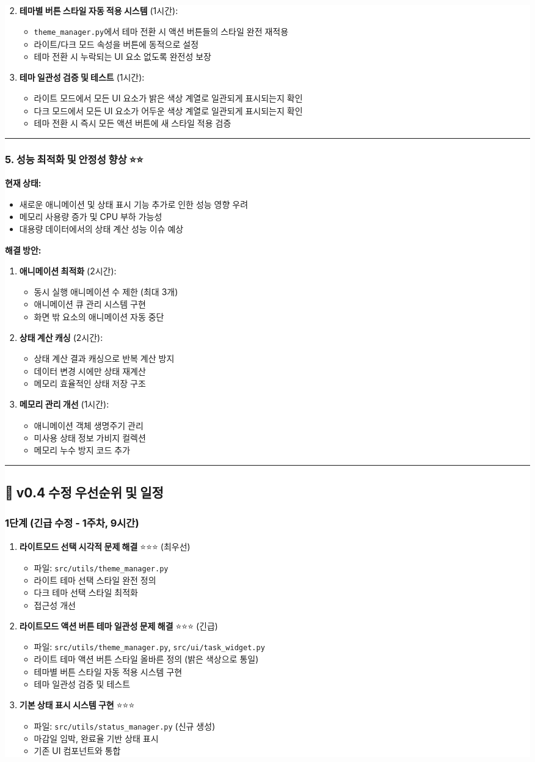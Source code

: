 2. **테마별 버튼 스타일 자동 적용 시스템** (1시간):
   - `theme_manager.py`에서 테마 전환 시 액션 버튼들의 스타일 완전 재적용
   - 라이트/다크 모드 속성을 버튼에 동적으로 설정
   - 테마 전환 시 누락되는 UI 요소 없도록 완전성 보장

3. **테마 일관성 검증 및 테스트** (1시간):
   - 라이트 모드에서 모든 UI 요소가 밝은 색상 계열로 일관되게 표시되는지 확인
   - 다크 모드에서 모든 UI 요소가 어두운 색상 계열로 일관되게 표시되는지 확인
   - 테마 전환 시 즉시 모든 액션 버튼에 새 스타일 적용 검증

---

### 5. 성능 최적화 및 안정성 향상 ⭐⭐

**현재 상태:**
- 새로운 애니메이션 및 상태 표시 기능 추가로 인한 성능 영향 우려
- 메모리 사용량 증가 및 CPU 부하 가능성
- 대용량 데이터에서의 상태 계산 성능 이슈 예상

**해결 방안:**

1. **애니메이션 최적화** (2시간):
   - 동시 실행 애니메이션 수 제한 (최대 3개)
   - 애니메이션 큐 관리 시스템 구현
   - 화면 밖 요소의 애니메이션 자동 중단

2. **상태 계산 캐싱** (2시간):
   - 상태 계산 결과 캐싱으로 반복 계산 방지
   - 데이터 변경 시에만 상태 재계산
   - 메모리 효율적인 상태 저장 구조

3. **메모리 관리 개선** (1시간):
   - 애니메이션 객체 생명주기 관리
   - 미사용 상태 정보 가비지 컬렉션
   - 메모리 누수 방지 코드 추가

---

## 🔧 **v0.4 수정 우선순위 및 일정**

### 1단계 (긴급 수정 - 1주차, 9시간)
1. **라이트모드 선택 시각적 문제 해결** ⭐⭐⭐ (최우선)
   - 파일: `src/utils/theme_manager.py`
   - 라이트 테마 선택 스타일 완전 정의
   - 다크 테마 선택 스타일 최적화
   - 접근성 개선

2. **라이트모드 액션 버튼 테마 일관성 문제 해결** ⭐⭐⭐ (긴급)
   - 파일: `src/utils/theme_manager.py`, `src/ui/task_widget.py`
   - 라이트 테마 액션 버튼 스타일 올바른 정의 (밝은 색상으로 통일)
   - 테마별 버튼 스타일 자동 적용 시스템 구현
   - 테마 일관성 검증 및 테스트

3. **기본 상태 표시 시스템 구현** ⭐⭐⭐
   - 파일: `src/utils/status_manager.py` (신규 생성)
   - 마감일 임박, 완료율 기반 상태 표시
   - 기존 UI 컴포넌트와 통합
